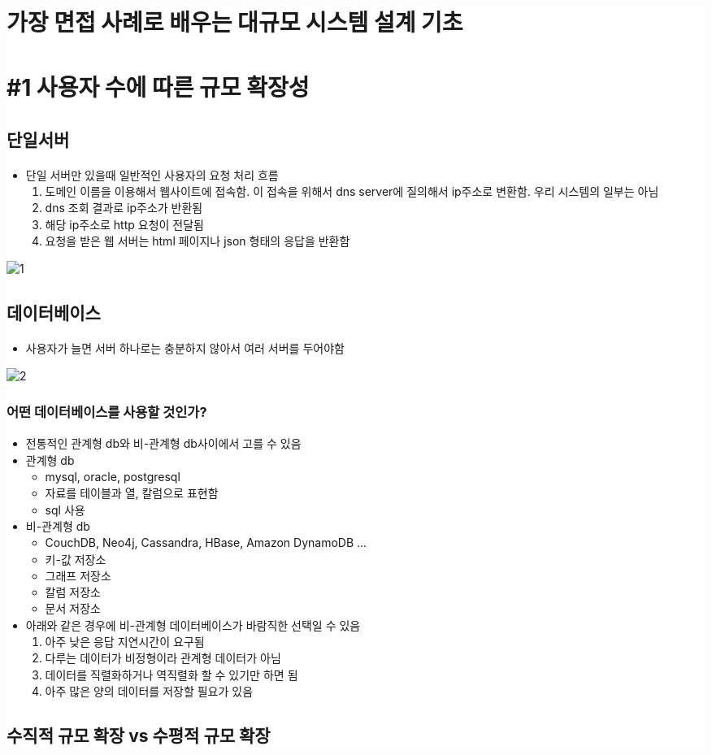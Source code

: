 





# 가장 면접 사례로 배우는 대규모 시스템 설계 기초





# #1 사용자 수에 따른 규모 확장성



## 단일서버

- 단일 서버만 있을때 일반적인 사용자의 요청 처리 흐름
  1. 도메인 이름을 이용해서 웹사이트에 접속함. 이 접속을 위해서 dns server에 질의해서 ip주소로 변환함. 우리 시스템의 일부는 아님
  2. dns 조회 결과로 ip주소가 반환됨
  3. 해당 ip주소로 http 요청이 전달됨
  4. 요청을 받은 웹 서버는 html 페이지나 json 형태의 응답을 반환함

![1](../images/가상_면접_사례로_배우는_대규모_시스템_설계_기초/1.jpeg)

## 데이터베이스

- 사용자가 늘면 서버 하나로는 충분하지 않아서 여러 서버를 두어야함

![2](../images/가상_면접_사례로_배우는_대규모_시스템_설계_기초/2.jpeg)

### 어떤 데이터베이스를 사용할 것인가?

- 전통적인 관계형 db와 비-관계형 db사이에서 고를 수 있음
- 관계형 db
  - mysql, oracle, postgresql
  - 자료를 테이블과 열, 칼럼으로 표현함
  - sql 사용
- 비-관계형 db
  - CouchDB, Neo4j, Cassandra, HBase, Amazon DynamoDB ...
  - 키-값 저장소
  - 그래프 저장소
  - 칼럼 저장소
  - 문서 저장소
- 아래와 같은 경우에 비-관계형 데이터베이스가 바람직한 선택일 수 있음
  1. 아주 낮은 응답 지연시간이 요구됨
  2. 다루는 데이터가 비정형이라 관계형 데이터가 아님
  3. 데이터를 직렬화하거나 역직렬화 할 수 있기만 하면 됨
  4. 아주 많은 양의 데이터를 저장할 필요가 있음



## 수직적 규모 확장 vs 수평적 규모 확장
